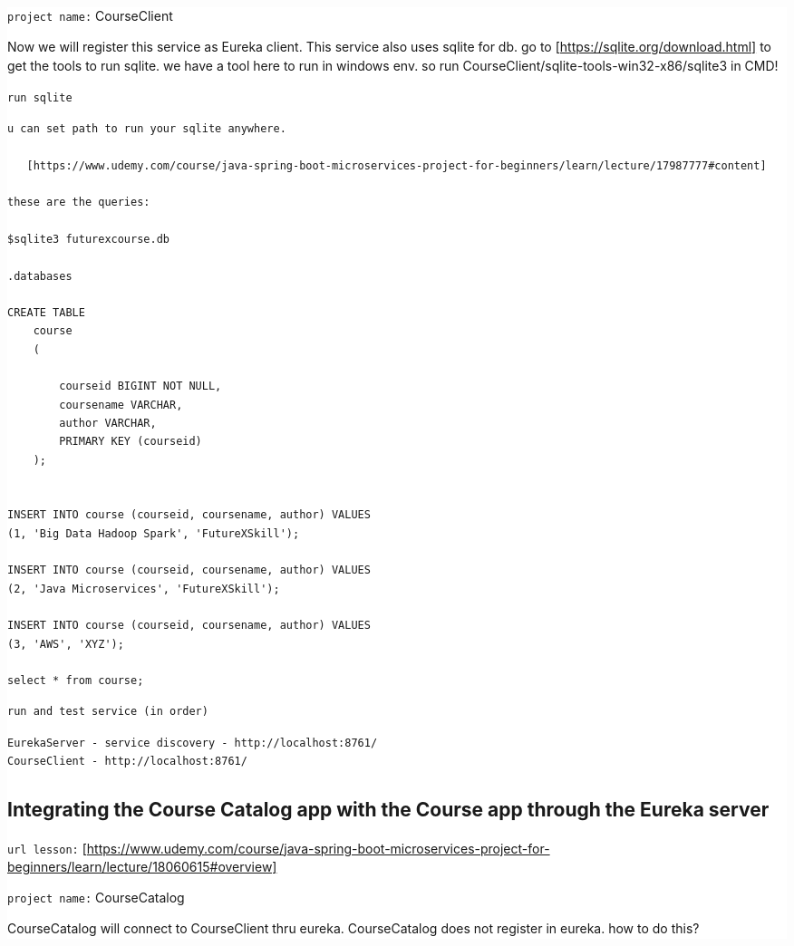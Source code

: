 `project name:`
    CourseClient

Now we will register this service as Eureka client. This service also uses sqlite for db. go to [https://sqlite.org/download.html] to get the tools to run sqlite. we have a tool here to run in windows env. so run CourseClient/sqlite-tools-win32-x86/sqlite3 in CMD!

`run sqlite`

    u can set path to run your sqlite anywhere.
    
       [https://www.udemy.com/course/java-spring-boot-microservices-project-for-beginners/learn/lecture/17987777#content]
    
    these are the queries:

    $sqlite3 futurexcourse.db

    .databases

    CREATE TABLE
        course
        (
            
            courseid BIGINT NOT NULL,
            coursename VARCHAR,
            author VARCHAR,
            PRIMARY KEY (courseid)
        );
        
        
    INSERT INTO course (courseid, coursename, author) VALUES 
    (1, 'Big Data Hadoop Spark', 'FutureXSkill');	

    INSERT INTO course (courseid, coursename, author) VALUES 
    (2, 'Java Microservices', 'FutureXSkill');	

    INSERT INTO course (courseid, coursename, author) VALUES 
    (3, 'AWS', 'XYZ');	

    select * from course;

`run and test service (in order)`

    EurekaServer - service discovery - http://localhost:8761/
    CourseClient - http://localhost:8761/

    
## Integrating the Course Catalog app with the Course app through the Eureka server

`url lesson:`
    [https://www.udemy.com/course/java-spring-boot-microservices-project-for-beginners/learn/lecture/18060615#overview]

`project name:`
    CourseCatalog


CourseCatalog will connect to CourseClient thru eureka. CourseCatalog does not register in eureka. how to do this?
